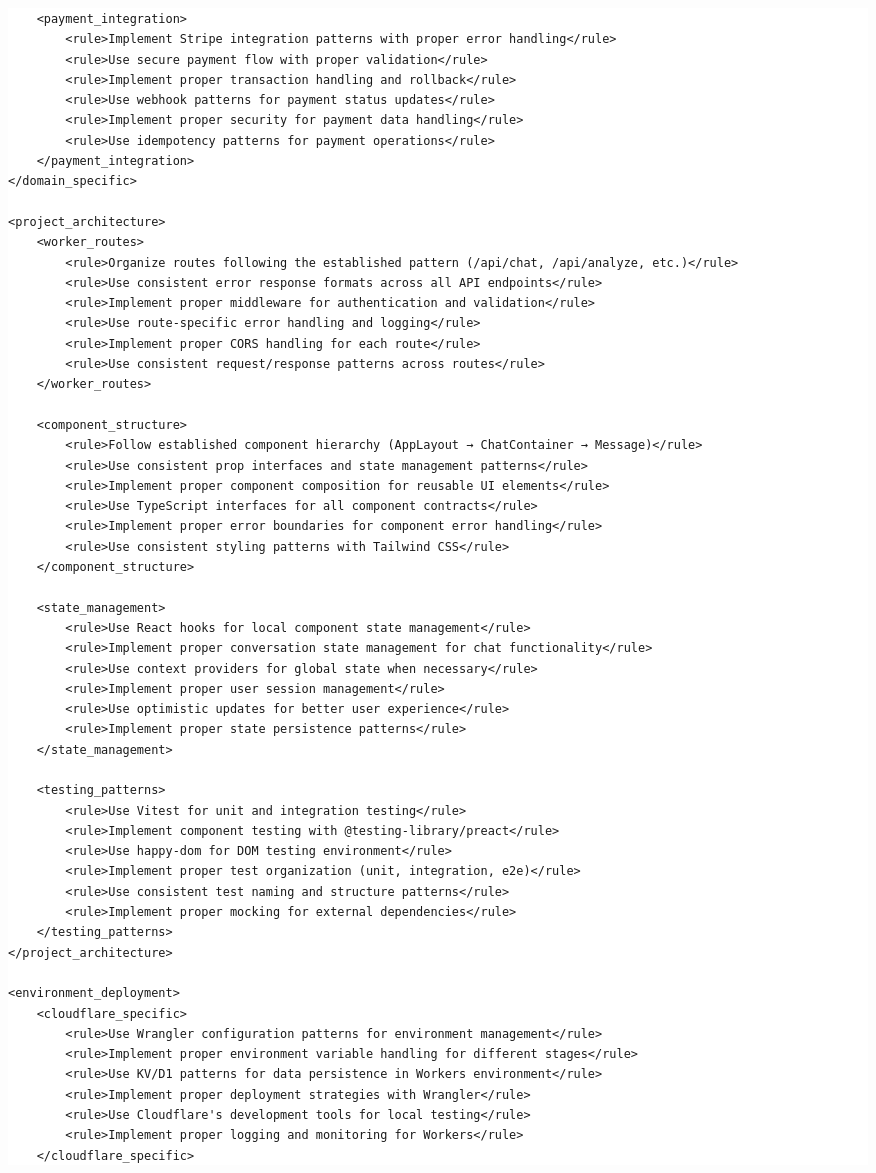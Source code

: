         <payment_integration>
            <rule>Implement Stripe integration patterns with proper error handling</rule>
            <rule>Use secure payment flow with proper validation</rule>
            <rule>Implement proper transaction handling and rollback</rule>
            <rule>Use webhook patterns for payment status updates</rule>
            <rule>Implement proper security for payment data handling</rule>
            <rule>Use idempotency patterns for payment operations</rule>
        </payment_integration>
    </domain_specific>

    <project_architecture>
        <worker_routes>
            <rule>Organize routes following the established pattern (/api/chat, /api/analyze, etc.)</rule>
            <rule>Use consistent error response formats across all API endpoints</rule>
            <rule>Implement proper middleware for authentication and validation</rule>
            <rule>Use route-specific error handling and logging</rule>
            <rule>Implement proper CORS handling for each route</rule>
            <rule>Use consistent request/response patterns across routes</rule>
        </worker_routes>
        
        <component_structure>
            <rule>Follow established component hierarchy (AppLayout → ChatContainer → Message)</rule>
            <rule>Use consistent prop interfaces and state management patterns</rule>
            <rule>Implement proper component composition for reusable UI elements</rule>
            <rule>Use TypeScript interfaces for all component contracts</rule>
            <rule>Implement proper error boundaries for component error handling</rule>
            <rule>Use consistent styling patterns with Tailwind CSS</rule>
        </component_structure>
        
        <state_management>
            <rule>Use React hooks for local component state management</rule>
            <rule>Implement proper conversation state management for chat functionality</rule>
            <rule>Use context providers for global state when necessary</rule>
            <rule>Implement proper user session management</rule>
            <rule>Use optimistic updates for better user experience</rule>
            <rule>Implement proper state persistence patterns</rule>
        </state_management>
        
        <testing_patterns>
            <rule>Use Vitest for unit and integration testing</rule>
            <rule>Implement component testing with @testing-library/preact</rule>
            <rule>Use happy-dom for DOM testing environment</rule>
            <rule>Implement proper test organization (unit, integration, e2e)</rule>
            <rule>Use consistent test naming and structure patterns</rule>
            <rule>Implement proper mocking for external dependencies</rule>
        </testing_patterns>
    </project_architecture>

    <environment_deployment>
        <cloudflare_specific>
            <rule>Use Wrangler configuration patterns for environment management</rule>
            <rule>Implement proper environment variable handling for different stages</rule>
            <rule>Use KV/D1 patterns for data persistence in Workers environment</rule>
            <rule>Implement proper deployment strategies with Wrangler</rule>
            <rule>Use Cloudflare's development tools for local testing</rule>
            <rule>Implement proper logging and monitoring for Workers</rule>
        </cloudflare_specific>
        